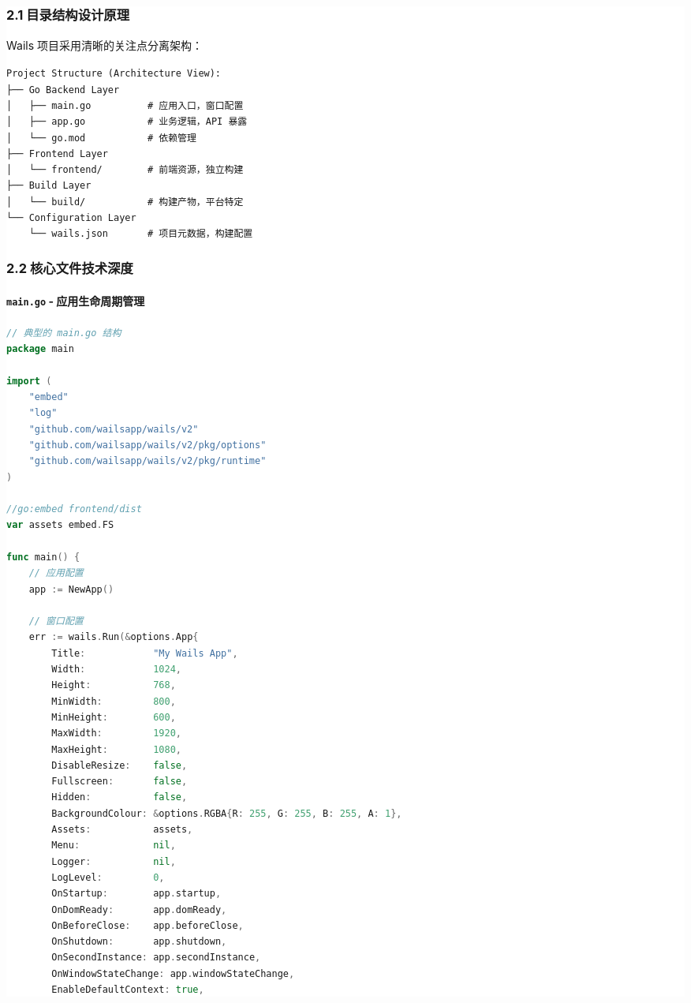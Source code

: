 ### 2.1 目录结构设计原理

Wails 项目采用清晰的关注点分离架构：

```
Project Structure (Architecture View):
├── Go Backend Layer
│   ├── main.go          # 应用入口，窗口配置
│   ├── app.go           # 业务逻辑，API 暴露
│   └── go.mod           # 依赖管理
├── Frontend Layer
│   └── frontend/        # 前端资源，独立构建
├── Build Layer
│   └── build/           # 构建产物，平台特定
└── Configuration Layer
    └── wails.json       # 项目元数据，构建配置
```

### 2.2 核心文件技术深度

#### `main.go` - 应用生命周期管理

```go
// 典型的 main.go 结构
package main

import (
    "embed"
    "log"
    "github.com/wailsapp/wails/v2"
    "github.com/wailsapp/wails/v2/pkg/options"
    "github.com/wailsapp/wails/v2/pkg/runtime"
)

//go:embed frontend/dist
var assets embed.FS

func main() {
    // 应用配置
    app := NewApp()
    
    // 窗口配置
    err := wails.Run(&options.App{
        Title:            "My Wails App",
        Width:            1024,
        Height:           768,
        MinWidth:         800,
        MinHeight:        600,
        MaxWidth:         1920,
        MaxHeight:        1080,
        DisableResize:    false,
        Fullscreen:       false,
        Hidden:           false,
        BackgroundColour: &options.RGBA{R: 255, G: 255, B: 255, A: 1},
        Assets:           assets,
        Menu:             nil,
        Logger:           nil,
        LogLevel:         0,
        OnStartup:        app.startup,
        OnDomReady:       app.domReady,
        OnBeforeClose:    app.beforeClose,
        OnShutdown:       app.shutdown,
        OnSecondInstance: app.secondInstance,
        OnWindowStateChange: app.windowStateChange,
        EnableDefaultContext: true,
```